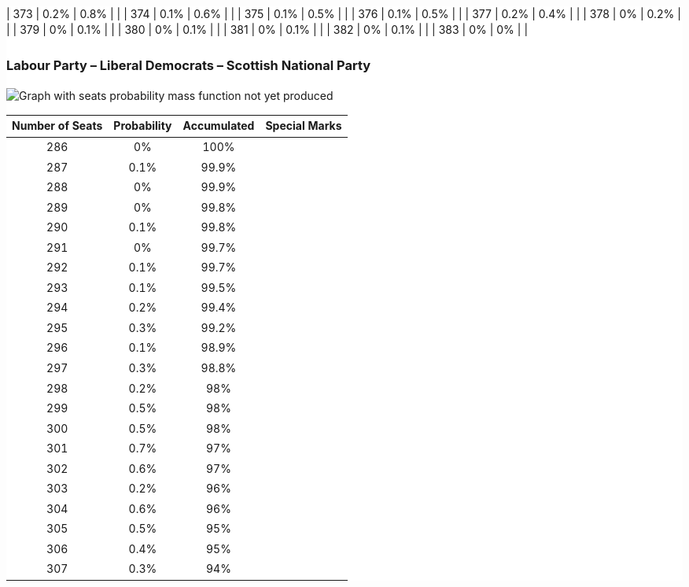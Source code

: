 | 373 | 0.2% | 0.8% |  |
| 374 | 0.1% | 0.6% |  |
| 375 | 0.1% | 0.5% |  |
| 376 | 0.1% | 0.5% |  |
| 377 | 0.2% | 0.4% |  |
| 378 | 0% | 0.2% |  |
| 379 | 0% | 0.1% |  |
| 380 | 0% | 0.1% |  |
| 381 | 0% | 0.1% |  |
| 382 | 0% | 0.1% |  |
| 383 | 0% | 0% |  |

### Labour Party – Liberal Democrats – Scottish National Party

![Graph with seats probability mass function not yet produced](2018-04-12-Opinium-coalitions-seats-pmf-lab–libdem–snp.png "Seats Probability Mass Function")

| Number of Seats | Probability | Accumulated | Special Marks |
|:---------------:|:-----------:|:-----------:|:-------------:|
| 286 | 0% | 100% |  |
| 287 | 0.1% | 99.9% |  |
| 288 | 0% | 99.9% |  |
| 289 | 0% | 99.8% |  |
| 290 | 0.1% | 99.8% |  |
| 291 | 0% | 99.7% |  |
| 292 | 0.1% | 99.7% |  |
| 293 | 0.1% | 99.5% |  |
| 294 | 0.2% | 99.4% |  |
| 295 | 0.3% | 99.2% |  |
| 296 | 0.1% | 98.9% |  |
| 297 | 0.3% | 98.8% |  |
| 298 | 0.2% | 98% |  |
| 299 | 0.5% | 98% |  |
| 300 | 0.5% | 98% |  |
| 301 | 0.7% | 97% |  |
| 302 | 0.6% | 97% |  |
| 303 | 0.2% | 96% |  |
| 304 | 0.6% | 96% |  |
| 305 | 0.5% | 95% |  |
| 306 | 0.4% | 95% |  |
| 307 | 0.3% | 94% |  |